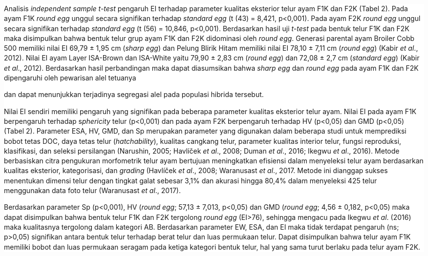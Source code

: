 <p><span class="font7">Analisis </span><span class="font7" style="font-style:italic;">independent sample t-test </span><span class="font7">pengaruh EI terhadap parameter kualitas eksterior telur ayam F</span><span class="font3">1</span><span class="font7">K dan F</span><span class="font3">2</span><span class="font7">K (Tabel 2). Pada ayam F</span><span class="font3">1</span><span class="font7">K </span><span class="font7" style="font-style:italic;">round egg</span><span class="font7"> unggul secara signifikan terhadap </span><span class="font7" style="font-style:italic;">standard egg</span><span class="font7"> (t (43) = 8,421, p&lt;0,001). Pada ayam F</span><span class="font3">2</span><span class="font7">K </span><span class="font7" style="font-style:italic;">round egg </span><span class="font7">unggul secara signifikan terhadap </span><span class="font7" style="font-style:italic;">standard egg</span><span class="font7"> (t (56) = 10,846, p&lt;0,001). Berdasarkan hasil uji </span><span class="font7" style="font-style:italic;">t-test</span><span class="font7"> pada bentuk telur F</span><span class="font3">1</span><span class="font7">K dan F</span><span class="font3">2</span><span class="font7">K maka disimpulkan bahwa bentuk telur grup ayam F</span><span class="font3">1</span><span class="font7">K dan F</span><span class="font3">2</span><span class="font7">K didominasi oleh </span><span class="font7" style="font-style:italic;">round egg</span><span class="font7">. Generasi parental ayam Broiler Cobb 500 memiliki nilai EI 69,79 ± 1,95 cm (</span><span class="font7" style="font-style:italic;">sharp egg</span><span class="font7">) dan Pelung Blirik Hitam memiliki nilai EI 78,10 ± 7,11 cm (</span><span class="font7" style="font-style:italic;">round egg</span><span class="font7">) (Kabir </span><span class="font7" style="font-style:italic;">et al</span><span class="font7">., 2012). Nilai EI ayam Layer ISA-Brown dan ISA-White yaitu 79,90 ± 2,83 cm (</span><span class="font7" style="font-style:italic;">round egg</span><span class="font7">) dan 72,08 ± 2,7 cm (</span><span class="font7" style="font-style:italic;">standard egg</span><span class="font7">) (Kabir </span><span class="font7" style="font-style:italic;">et al</span><span class="font7">., 2012). Berdasarkan hasil perbandingan maka dapat diasumsikan bahwa </span><span class="font7" style="font-style:italic;">sharp egg</span><span class="font7"> dan </span><span class="font7" style="font-style:italic;">round egg</span><span class="font7"> pada ayam F</span><span class="font3">1</span><span class="font7">K dan F</span><span class="font3">2</span><span class="font7">K dipengaruhi oleh pewarisan alel tetuanya</span></p>
<p><span class="font7">dan dapat menunjukkan terjadinya segregasi alel pada populasi hibrida tersebut.</span></p>
<p><span class="font7">Nilai EI sendiri memiliki pengaruh yang signifikan pada beberapa parameter kualitas eksterior telur ayam. Nilai EI pada ayam F</span><span class="font3">1</span><span class="font7">K berpengaruh terhadap s</span><span class="font7" style="font-style:italic;">phericity </span><span class="font7">telur (p&lt;0,001) dan pada ayam F</span><span class="font3">2</span><span class="font7">K berpengaruh terhadap HV (p&lt;0,05) dan GMD (p&lt;0,05) (Tabel 2). Parameter ESA, HV, GMD, dan Sp merupakan parameter yang digunakan dalam beberapa studi untuk memprediksi bobot tetas DOC, daya tetas telur (</span><span class="font7" style="font-style:italic;">hatchability</span><span class="font7">), kualitas cangkang telur, parameter kualitas interior telur, fungsi reproduksi, klasifikasi, dan seleksi persilangan (Narushin, 2005; Havlíček </span><span class="font7" style="font-style:italic;">et al</span><span class="font7">., 2008; Duman </span><span class="font7" style="font-style:italic;">et al</span><span class="font7">., 2016; Ikegwu </span><span class="font7" style="font-style:italic;">et al</span><span class="font7">., 2016). Metode berbasiskan citra pengukuran morfometrik telur ayam bertujuan meningkatkan efisiensi dalam menyeleksi telur ayam berdasarkan kualitas eksterior, kategorisasi, dan </span><span class="font7" style="font-style:italic;">grading </span><span class="font7">(Havlíček </span><span class="font7" style="font-style:italic;">et al</span><span class="font7">., 2008; Waranusast </span><span class="font7" style="font-style:italic;">et al</span><span class="font7">., 2017. Metode ini dianggap sukses menentukan dimensi telur dengan tingkat galat sebesar 3,1% dan akurasi hingga 80,4% dalam menyeleksi 425 telur menggunakan data foto telur (Waranusast </span><span class="font7" style="font-style:italic;">et al</span><span class="font7">., 2017).</span></p>
<p><span class="font7">Berdasarkan parameter Sp (p&lt;0,001), HV (</span><span class="font7" style="font-style:italic;">round egg</span><span class="font7">; 57,13 ± 7,013, p&lt;0,05) dan GMD (</span><span class="font7" style="font-style:italic;">round egg</span><span class="font7">; 4,56 ± 0,182, p&lt;0,05) maka dapat disimpulkan bahwa bentuk telur F</span><span class="font3">1</span><span class="font7">K dan F</span><span class="font3">2</span><span class="font7">K tergolong </span><span class="font7" style="font-style:italic;">round egg </span><span class="font7">(EI&gt;76), sehingga mengacu pada Ikegwu </span><span class="font7" style="font-style:italic;">et al</span><span class="font7">. (2016) maka kualitasnya tergolong dalam kategori AB. Berdasarkan parameter EW, ESA, dan EI maka tidak terdapat pengaruh (ns; p&gt;0,05) signifikan antara bentuk telur terhadap berat telur dan luas permukaan telur. Dapat disimpulkan bahwa telur ayam F</span><span class="font3">1</span><span class="font7">K memiliki bobot dan luas permukaan seragam pada ketiga kategori bentuk telur, hal yang sama turut berlaku pada telur ayam F</span><span class="font3">2</span><span class="font7">K.</span></p>